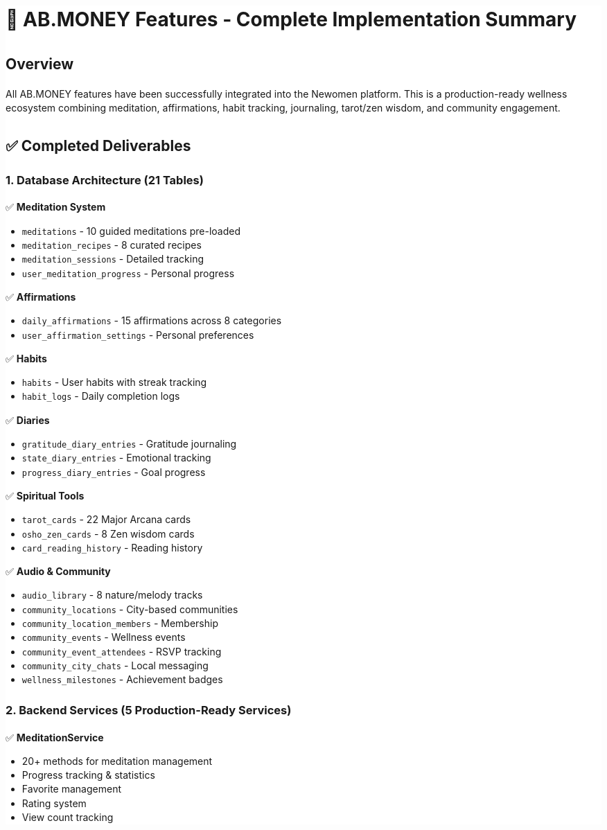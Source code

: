 # 🎉 AB.MONEY Features - Complete Implementation Summary

## Overview
All AB.MONEY features have been successfully integrated into the Newomen platform. This is a production-ready wellness ecosystem combining meditation, affirmations, habit tracking, journaling, tarot/zen wisdom, and community engagement.

## ✅ Completed Deliverables

### 1. Database Architecture (21 Tables)
✅ **Meditation System**
- `meditations` - 10 guided meditations pre-loaded
- `meditation_recipes` - 8 curated recipes
- `meditation_sessions` - Detailed tracking
- `user_meditation_progress` - Personal progress

✅ **Affirmations**
- `daily_affirmations` - 15 affirmations across 8 categories
- `user_affirmation_settings` - Personal preferences

✅ **Habits**
- `habits` - User habits with streak tracking
- `habit_logs` - Daily completion logs

✅ **Diaries**
- `gratitude_diary_entries` - Gratitude journaling
- `state_diary_entries` - Emotional tracking
- `progress_diary_entries` - Goal progress

✅ **Spiritual Tools**
- `tarot_cards` - 22 Major Arcana cards
- `osho_zen_cards` - 8 Zen wisdom cards
- `card_reading_history` - Reading history

✅ **Audio & Community**
- `audio_library` - 8 nature/melody tracks
- `community_locations` - City-based communities
- `community_location_members` - Membership
- `community_events` - Wellness events
- `community_event_attendees` - RSVP tracking
- `community_city_chats` - Local messaging
- `wellness_milestones` - Achievement badges

### 2. Backend Services (5 Production-Ready Services)
✅ **MeditationService**
- 20+ methods for meditation management
- Progress tracking & statistics
- Favorite management
- Rating system
- View count tracking
